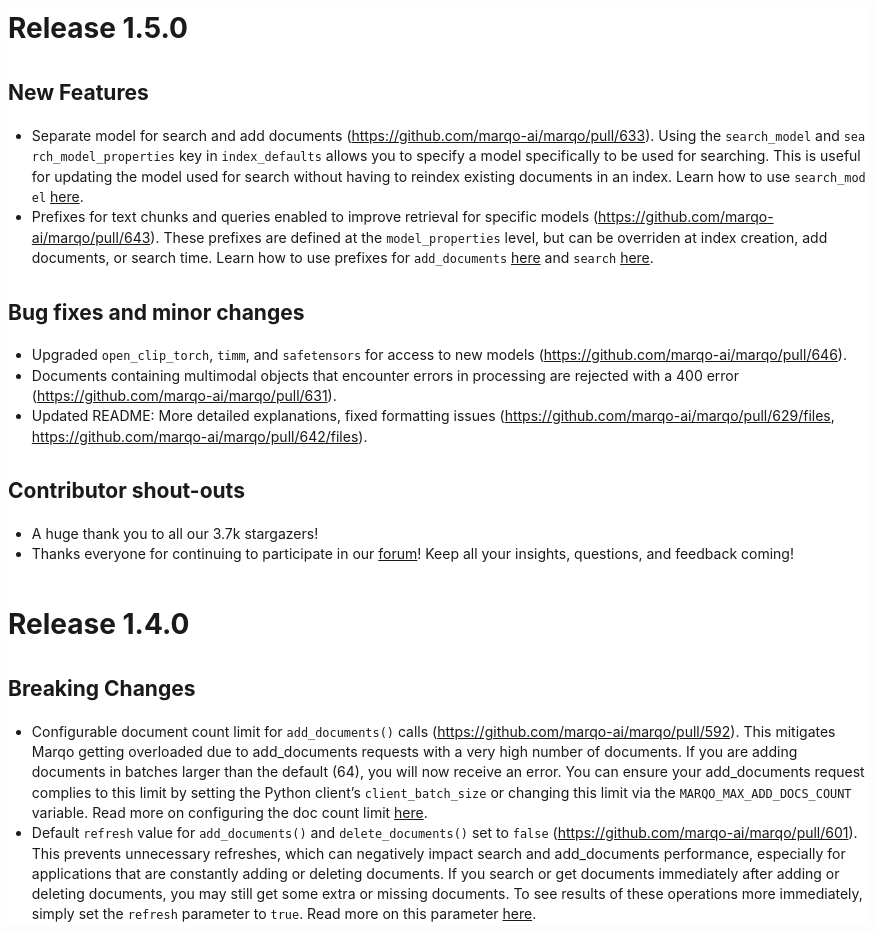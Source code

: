 # Release 1.5.0
## New Features
- Separate model for search and add documents (https://github.com/marqo-ai/marqo/pull/633). Using the `search_model` and `search_model_properties` key in `index_defaults` allows you to specify a model specifically to be used for searching. This is useful for updating the model used for search without having to reindex existing documents in an index. Learn how to use `search_model` [here](https://docs.marqo.ai/1.5.0/API-Reference/Indexes/create_index/#search-model).
- Prefixes for text chunks and queries enabled to improve retrieval for specific models (https://github.com/marqo-ai/marqo/pull/643). These prefixes are defined at the `model_properties` level, but can be overriden at index creation, add documents, or search time. Learn how to use prefixes for `add_documents` [here](https://docs.marqo.ai/1.5.0/API-Reference/Documents/add_or_replace_documents/#text-chunk-prefix) and `search` [here](https://docs.marqo.ai/1.5.0/API-Reference/Search/search/#text-query-prefix).

## Bug fixes and minor changes
- Upgraded `open_clip_torch`, `timm`, and `safetensors` for access to new models (https://github.com/marqo-ai/marqo/pull/646). 
- Documents containing multimodal objects that encounter errors in processing are rejected with a 400 error (https://github.com/marqo-ai/marqo/pull/631). 
- Updated README: More detailed explanations, fixed formatting issues (https://github.com/marqo-ai/marqo/pull/629/files, https://github.com/marqo-ai/marqo/pull/642/files).  

## Contributor shout-outs
- A huge thank you to all our 3.7k stargazers!
- Thanks everyone for continuing to participate in our [forum](https://community.marqo.ai/)! Keep all your insights, questions, and feedback coming!


# Release 1.4.0

## Breaking Changes
- Configurable document count limit for `add_documents()` calls (https://github.com/marqo-ai/marqo/pull/592). This mitigates Marqo getting overloaded 
due to add_documents requests with a very high number of documents. If you are adding documents in batches larger than the default (64), you will now 
receive an error. You can ensure your add_documents request complies to this limit by setting the Python client’s `client_batch_size` or changing this 
limit via the  `MARQO_MAX_ADD_DOCS_COUNT` variable. Read more on configuring the doc count limit [here](https://marqo.pages.dev/1.4.0/Guides/Advanced-Usage/configuration/#configuring-usage-limits).
- Default `refresh` value for `add_documents()` and `delete_documents()` set to `false` (https://github.com/marqo-ai/marqo/pull/601). This prevents 
unnecessary refreshes, which can negatively impact search and add_documents performance, especially for applications that are 
constantly adding or deleting documents. If you search or get documents immediately after adding or deleting documents, you may still get some extra 
or missing documents. To see results of these operations more immediately, simply set the `refresh` parameter to `true`. Read more on this parameter 
[here](https://marqo.pages.dev/1.4.0/API-Reference/Documents/add_or_replace_documents/#query-parameters).

